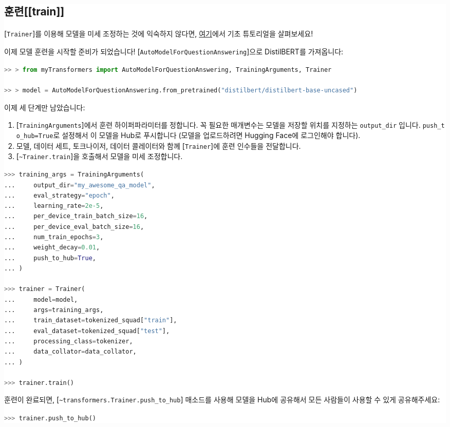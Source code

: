 ## 훈련[[train]]

<frameworkcontent>
<pt>
<Tip>

[`Trainer`]를 이용해 모델을 미세 조정하는 것에 익숙하지 않다면, [여기](../training#train-with-pytorch-trainer)에서 기초 튜토리얼을 살펴보세요!

</Tip>

이제 모델 훈련을 시작할 준비가 되었습니다! [`AutoModelForQuestionAnswering`]으로 DistilBERT를 가져옵니다:

```py
>> > from myTransformers import AutoModelForQuestionAnswering, TrainingArguments, Trainer

>> > model = AutoModelForQuestionAnswering.from_pretrained("distilbert/distilbert-base-uncased")
```

이제 세 단계만 남았습니다:

1. [`TrainingArguments`]에서 훈련 하이퍼파라미터를 정합니다. 꼭 필요한 매개변수는 모델을 저장할 위치를 지정하는 `output_dir` 입니다. `push_to_hub=True`로 설정해서 이 모델을 Hub로 푸시합니다 (모델을 업로드하려면 Hugging Face에 로그인해야 합니다).
2. 모델, 데이터 세트, 토크나이저, 데이터 콜레이터와 함께 [`Trainer`]에 훈련 인수들을 전달합니다.
3. [`~Trainer.train`]을 호출해서 모델을 미세 조정합니다.

```py
>>> training_args = TrainingArguments(
...     output_dir="my_awesome_qa_model",
...     eval_strategy="epoch",
...     learning_rate=2e-5,
...     per_device_train_batch_size=16,
...     per_device_eval_batch_size=16,
...     num_train_epochs=3,
...     weight_decay=0.01,
...     push_to_hub=True,
... )

>>> trainer = Trainer(
...     model=model,
...     args=training_args,
...     train_dataset=tokenized_squad["train"],
...     eval_dataset=tokenized_squad["test"],
...     processing_class=tokenizer,
...     data_collator=data_collator,
... )

>>> trainer.train()
```

훈련이 완료되면, [`~transformers.Trainer.push_to_hub`] 매소드를 사용해 모델을 Hub에 공유해서 모든 사람들이 사용할 수 있게 공유해주세요:

```py
>>> trainer.push_to_hub()
```
</pt>
<tf>
<Tip>
